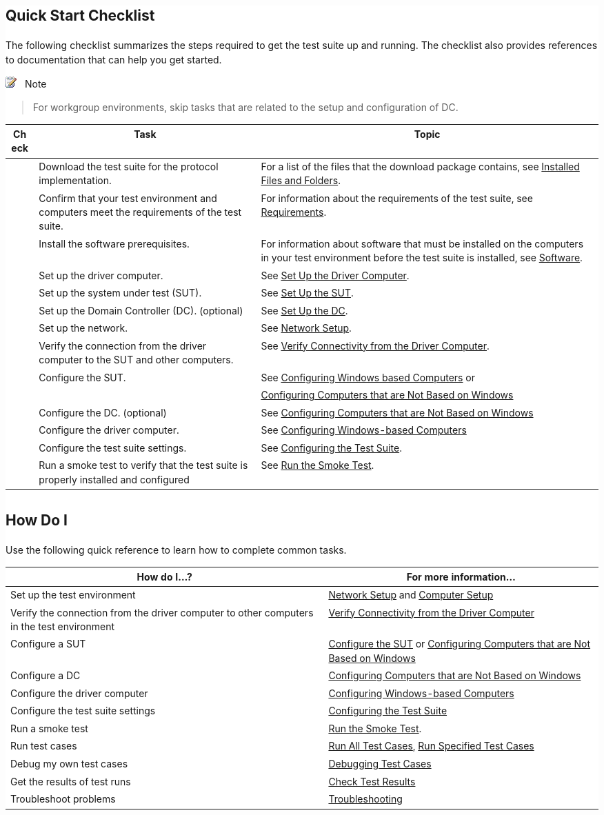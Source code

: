 ## Quick Start Checklist

The following checklist summarizes the steps required to get the test suite up and running. The checklist also provides references to documentation that can help you get started.

![image2.png](./image/RDP_ClientUserGuide/image2.png)
Note

>For workgroup environments, skip tasks that are related to the setup and configuration of DC.

|  **Check**|  **Task**|  **Topic**|
| -------------| -------------| ------------- |
| | Download the test suite for the protocol implementation.| For a list of the files that the download package contains, see [Installed Files and Folders](#installed-files-and-folders).|
| | Confirm that your test environment and computers meet the requirements of the test suite.| For information about the requirements of the test suite, see [Requirements](#requirements). |
| | Install the software prerequisites.| For information about software that must be installed on the computers in your test environment before the test suite is installed, see [Software](#software).|
| | Set up the driver computer.| See [Set Up the Driver Computer](#set-up-the-driver-computer).|
| | Set up the system under test (SUT).| See [Set Up the SUT](#set-up-the-sut).|
| | Set up the Domain Controller (DC). (optional)| See [Set Up the DC](#set-up-the-dc). |
| | Set up the network.| See [Network Setup](#network-setup).|
| | Verify the connection from the driver computer to the SUT and other computers.| See [Verify Connectivity from the Driver Computer](#verify-connectivity-from-the-driver-computer).|
| | Configure the SUT.| See [Configuring Windows based Computers](#configuring-windows-based-computers) or |
| | | [Configuring Computers that are Not Based on Windows](#configuring-computers-that-are-not-based-on-windows)|
| | Configure the DC. (optional)| See [Configuring Computers that are Not Based on Windows](#configuring-computers-that-are-not-based-on-windows) |
| | Configure the driver computer.| See [Configuring Windows-based Computers](#configuring-windows-based-computers)|
| | Configure the test suite settings.| See [Configuring the Test Suite](#configuring-the-test-suite).|
| | Run a smoke test to verify that the test suite is properly installed and configured| See [Run the Smoke Test](#run-the-smoke-test).|

## How Do I
Use the following quick reference to learn how to complete common tasks.

|  **How do I…?**|  **For more information…**|
| -------------| ------------- |
| Set up the test environment| [Network Setup](#network-setup) and [Computer Setup](#computer-setup)|
| Verify the connection from the driver computer to other computers in the test environment| [Verify Connectivity from the Driver Computer](#verify-connectivity-from-the-driver-computer)|
| Configure a SUT| [Configure the SUT](#configure-the-sut) or [Configuring Computers that are Not Based on Windows](#configuring-computers-that-are-not-based-on-window)|
| Configure a DC| [Configuring Computers that are Not Based on Windows](configuring-computers-that-are-not-based-on-window)|
| Configure the driver computer| [Configuring Windows-based Computers](#configuring-windows-based-computers)|
| Configure the test suite settings| [Configuring the Test Suite](#configuring-the-test-suite)|
| Run a smoke test| [Run the Smoke Test](#run-the-smoke-test).|
| Run test cases| [Run All Test Cases](#run-all-test-cases), [Run Specified Test Cases](#run-specified-test-cases)|
| Debug my own test cases| [Debugging Test Cases](#debugging-test-cases)|
| Get the results of test runs| [Check Test Results](#check-test-results)|
| Troubleshoot problems| [Troubleshooting](#Troubleshooting)|
